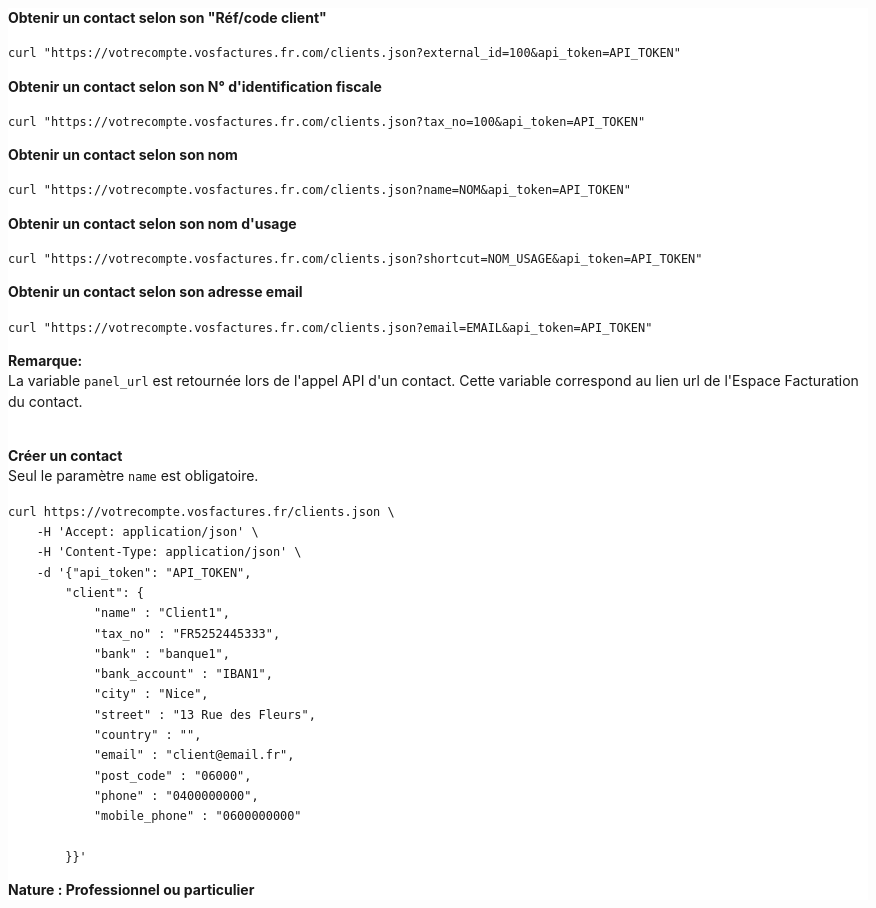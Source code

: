 <a name="externalclientID"></a>
<b>Obtenir un contact selon son "Réf/code client"</b>

```shell
curl "https://votrecompte.vosfactures.fr.com/clients.json?external_id=100&api_token=API_TOKEN"
```

<a name="clienttax"></a>
<b>Obtenir un contact selon son N° d'identification fiscale</b>

```shell
curl "https://votrecompte.vosfactures.fr.com/clients.json?tax_no=100&api_token=API_TOKEN"
```

<a name="clientname"></a>
<b>Obtenir un contact selon son nom</b>

```shell
curl "https://votrecompte.vosfactures.fr.com/clients.json?name=NOM&api_token=API_TOKEN"
```

<a name="clientshortname"></a>
<b>Obtenir un contact selon son nom d'usage</b>

```shell
curl "https://votrecompte.vosfactures.fr.com/clients.json?shortcut=NOM_USAGE&api_token=API_TOKEN"
```

<a name="clientemail"></a>
<b>Obtenir un contact selon son adresse email</b>

```shell
curl "https://votrecompte.vosfactures.fr.com/clients.json?email=EMAIL&api_token=API_TOKEN"
```

<a name="noteclient1"></a>
<b>Remarque:</b><br>
La variable `panel_url` est retournée lors de l'appel API d'un contact. Cette variable correspond au lien url de l'Espace Facturation du contact.
<br><br>

<a name="addclient"></a>
<b>Créer un contact</b>
</br>Seul le paramètre `name` est obligatoire.</br>

```shell
curl https://votrecompte.vosfactures.fr/clients.json \ 
	-H 'Accept: application/json' \  
	-H 'Content-Type: application/json' \
	-d '{"api_token": "API_TOKEN",
		"client": {
			"name" : "Client1",
			"tax_no" : "FR5252445333",
			"bank" : "banque1",
			"bank_account" : "IBAN1",
			"city" : "Nice",
			"street" : "13 Rue des Fleurs",
			"country" : "",
			"email" : "client@email.fr",
			"post_code" : "06000",
			"phone" : "0400000000",
			"mobile_phone" : "0600000000"			
			
	    }}'
```
<b>Nature : Professionnel ou particulier</b></br> 
